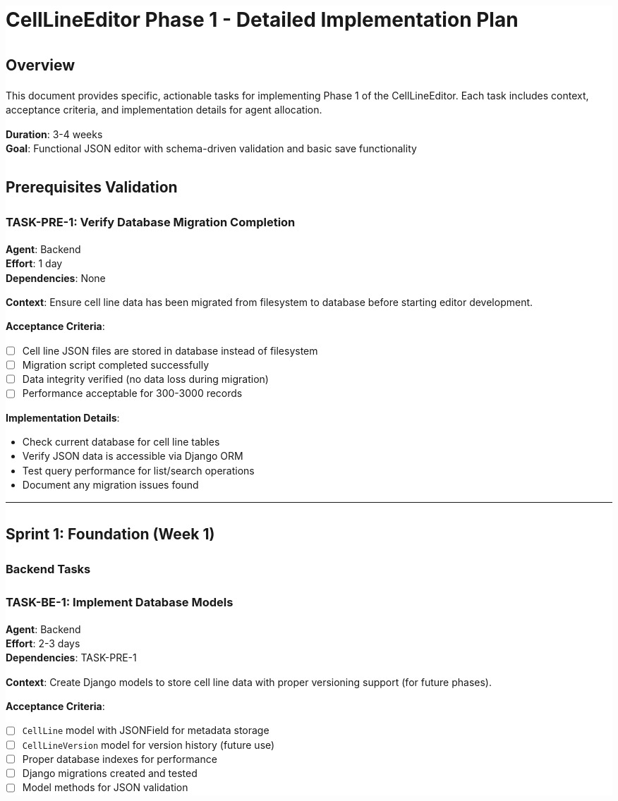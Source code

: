 # CellLineEditor Phase 1 - Detailed Implementation Plan

## Overview
This document provides specific, actionable tasks for implementing Phase 1 of the CellLineEditor. Each task includes context, acceptance criteria, and implementation details for agent allocation.

**Duration**: 3-4 weeks  
**Goal**: Functional JSON editor with schema-driven validation and basic save functionality

## Prerequisites Validation

### TASK-PRE-1: Verify Database Migration Completion
**Agent**: Backend  
**Effort**: 1 day  
**Dependencies**: None

**Context**: Ensure cell line data has been migrated from filesystem to database before starting editor development.

**Acceptance Criteria**:
- [ ] Cell line JSON files are stored in database instead of filesystem
- [ ] Migration script completed successfully
- [ ] Data integrity verified (no data loss during migration)
- [ ] Performance acceptable for 300-3000 records

**Implementation Details**:
- Check current database for cell line tables
- Verify JSON data is accessible via Django ORM
- Test query performance for list/search operations
- Document any migration issues found

---

## Sprint 1: Foundation (Week 1)

### Backend Tasks

### TASK-BE-1: Implement Database Models
**Agent**: Backend  
**Effort**: 2-3 days  
**Dependencies**: TASK-PRE-1

**Context**: Create Django models to store cell line data with proper versioning support (for future phases).

**Acceptance Criteria**:
- [ ] `CellLine` model with JSONField for metadata storage
- [ ] `CellLineVersion` model for version history (future use)
- [ ] Proper database indexes for performance
- [ ] Django migrations created and tested
- [ ] Model methods for JSON validation
